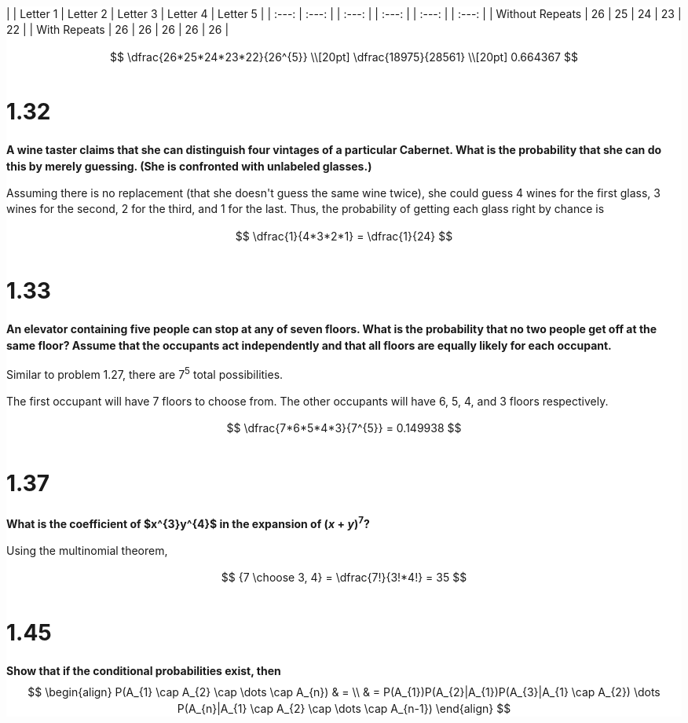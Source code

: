 |  | Letter 1 | Letter 2 | Letter 3 | Letter 4 | Letter 5 |
| :---: | :---: | | :---: | | :---: | | :---: | | :---: | 
| Without Repeats | $26$ | $25$ | $24$ | $23$ | $22$ |
| With Repeats | $26$ | $26$ | $26$ | $26$ | $26$ | 

$$
    \dfrac{26*25*24*23*22}{26^{5}} \\[20pt]
    \dfrac{18975}{28561} \\[20pt]
    0.664367
$$


# 1.32
**A wine taster claims that she can distinguish four vintages of a particular Cabernet. What is the probability that she can do this by merely guessing. (She is confronted with unlabeled glasses.)**

Assuming there is no replacement (that she doesn't guess the same wine twice), she could guess 4 wines for the first glass, 3 wines for the second, 2 for the third, and 1 for the last. Thus, the probability of getting each glass right by chance is

$$
    \dfrac{1}{4*3*2*1} = \dfrac{1}{24}
$$

# 1.33
**An elevator containing five people can stop at any of seven floors. What is the probability that no two people get off at the same floor? Assume that the occupants act independently and that all floors are equally likely for each occupant.**

Similar to problem 1.27, there are $7^{5}$ total possibilities. 

The first occupant will have 7 floors to choose from. The other occupants will have 6, 5, 4, and 3 floors respectively. 

$$
    \dfrac{7*6*5*4*3}{7^{5}} = 0.149938
$$

# 1.37
**What is the coefficient of \$x^{3}y^{4}\$ in the expansion of $(x+y)^{7}$?**

Using the multinomial theorem,

$$
    {7 \choose 3, 4} = \dfrac{7!}{3!*4!} = 35
$$

# 1.45
**Show that if the conditional probabilities exist, then**
$$
    \begin{align}
        P(A_{1} \cap A_{2} \cap \dots \cap A_{n}) & = \\
        & = P(A_{1})P(A_{2}|A_{1})P(A_{3}|A_{1} \cap A_{2}) \dots P(A_{n}|A_{1} \cap A_{2} \cap \dots \cap A_{n-1})
    \end{align}
$$
